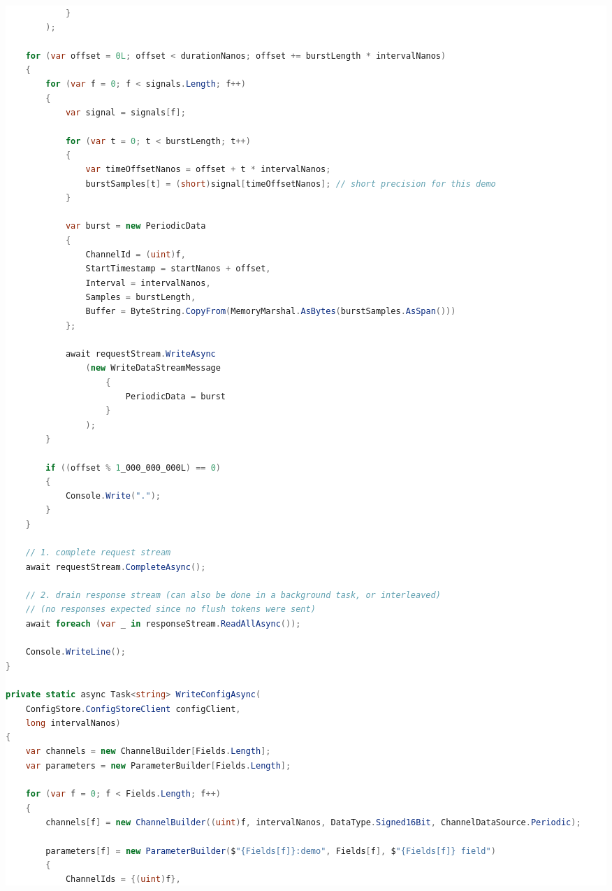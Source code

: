 ```c#
            }
        );

    for (var offset = 0L; offset < durationNanos; offset += burstLength * intervalNanos)
    {
        for (var f = 0; f < signals.Length; f++)
        {
            var signal = signals[f];

            for (var t = 0; t < burstLength; t++)
            {
                var timeOffsetNanos = offset + t * intervalNanos;
                burstSamples[t] = (short)signal[timeOffsetNanos]; // short precision for this demo
            }

            var burst = new PeriodicData
            {
                ChannelId = (uint)f,
                StartTimestamp = startNanos + offset,
                Interval = intervalNanos,
                Samples = burstLength,
                Buffer = ByteString.CopyFrom(MemoryMarshal.AsBytes(burstSamples.AsSpan()))
            };

            await requestStream.WriteAsync
                (new WriteDataStreamMessage
                    {
                        PeriodicData = burst
                    }
                );
        }

        if ((offset % 1_000_000_000L) == 0)
        {
            Console.Write(".");
        }
    }

    // 1. complete request stream
    await requestStream.CompleteAsync();

    // 2. drain response stream (can also be done in a background task, or interleaved)
    // (no responses expected since no flush tokens were sent)
    await foreach (var _ in responseStream.ReadAllAsync());

    Console.WriteLine();
}

private static async Task<string> WriteConfigAsync(
    ConfigStore.ConfigStoreClient configClient,
    long intervalNanos)
{
    var channels = new ChannelBuilder[Fields.Length];
    var parameters = new ParameterBuilder[Fields.Length];

    for (var f = 0; f < Fields.Length; f++)
    {
        channels[f] = new ChannelBuilder((uint)f, intervalNanos, DataType.Signed16Bit, ChannelDataSource.Periodic);

        parameters[f] = new ParameterBuilder($"{Fields[f]}:demo", Fields[f], $"{Fields[f]} field")
        {
            ChannelIds = {(uint)f},
```